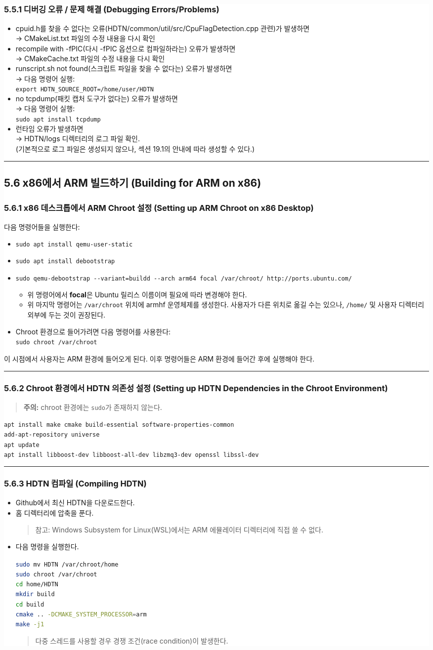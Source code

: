 ### 5.5.1 디버깅 오류 / 문제 해결 (Debugging Errors/Problems)
- cpuid.h를 찾을 수 없다는 오류(HDTN/common/util/src/CpuFlagDetection.cpp 관련)가 발생하면  
  → CMakeList.txt 파일의 수정 내용을 다시 확인
- recompile with -fPIC(다시 -fPIC 옵션으로 컴파일하라는) 오류가 발생하면  
  → CMakeCache.txt 파일의 수정 내용을 다시 확인
- runscript.sh not found(스크립트 파일을 찾을 수 없다는) 오류가 발생하면  
  → 다음 명령어 실행:  
    `export HDTN_SOURCE_ROOT=/home/user/HDTN`
- no tcpdump(패킷 캡처 도구가 없다는) 오류가 발생하면  
  → 다음 명령어 실행:  
    `sudo apt install tcpdump`
- 런타임 오류가 발생하면  
  → HDTN/logs 디렉터리의 로그 파일 확인.  
    (기본적으로 로그 파일은 생성되지 않으나, 섹션 19.1의 안내에 따라 생성할 수 있다.)

---

## 5.6 x86에서 ARM 빌드하기 (Building for ARM on x86)
### 5.6.1 x86 데스크톱에서 ARM Chroot 설정 (Setting up ARM Chroot on x86 Desktop)
다음 명령어들을 실행한다:
- `sudo apt install qemu-user-static`  
- `sudo apt install debootstrap`  
- `sudo qemu-debootstrap --variant=buildd --arch arm64 focal /var/chroot/ http://ports.ubuntu.com/`  

  - 위 명령어에서 **focal**은 Ubuntu 릴리스 이름이며 필요에 따라 변경해야 한다.  
  - 위 마지막 명령어는 `/var/chroot` 위치에 armhf 운영체제를 생성한다. 사용자가 다른 위치로 옮길 수는 있으나, `/home/` 및 사용자 디렉터리 외부에 두는 것이 권장된다.  

- Chroot 환경으로 들어가려면 다음 명령어를 사용한다:  
  `sudo chroot /var/chroot`

이 시점에서 사용자는 ARM 환경에 들어오게 된다. 이후 명령어들은 ARM 환경에 들어간 후에 실행해야 한다.

---
### 5.6.2 Chroot 환경에서 HDTN 의존성 설정 (Setting up HDTN Dependencies in the Chroot Environment)

> **주의:** chroot 환경에는 `sudo`가 존재하지 않는다.

```bash
apt install make cmake build-essential software-properties-common
add-apt-repository universe
apt update
apt install libboost-dev libboost-all-dev libzmq3-dev openssl libssl-dev
```
---
### 5.6.3 HDTN 컴파일 (Compiling HDTN)
- Github에서 최신 HDTN을 다운로드한다.
- 홈 디렉터리에 압축을 푼다.
  > 참고: Windows Subsystem for Linux(WSL)에서는 ARM 에뮬레이터 디렉터리에 직접 쓸 수 없다.
- 다음 명령을 실행한다.
  ```bash
  sudo mv HDTN /var/chroot/home
  sudo chroot /var/chroot
  cd home/HDTN
  mkdir build
  cd build
  cmake .. -DCMAKE_SYSTEM_PROCESSOR=arm
  make -j1
  ```
  > 다중 스레드를 사용할 경우 경쟁 조건(race condition)이 발생한다.
